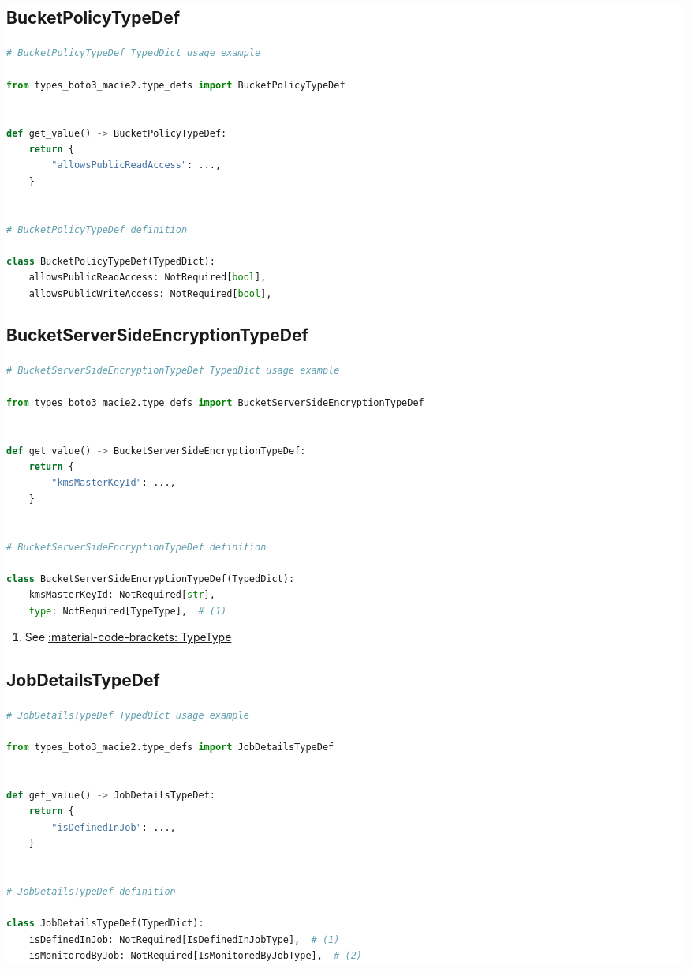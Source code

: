
## BucketPolicyTypeDef

```python
# BucketPolicyTypeDef TypedDict usage example

from types_boto3_macie2.type_defs import BucketPolicyTypeDef


def get_value() -> BucketPolicyTypeDef:
    return {
        "allowsPublicReadAccess": ...,
    }


# BucketPolicyTypeDef definition

class BucketPolicyTypeDef(TypedDict):
    allowsPublicReadAccess: NotRequired[bool],
    allowsPublicWriteAccess: NotRequired[bool],
```


## BucketServerSideEncryptionTypeDef

```python
# BucketServerSideEncryptionTypeDef TypedDict usage example

from types_boto3_macie2.type_defs import BucketServerSideEncryptionTypeDef


def get_value() -> BucketServerSideEncryptionTypeDef:
    return {
        "kmsMasterKeyId": ...,
    }


# BucketServerSideEncryptionTypeDef definition

class BucketServerSideEncryptionTypeDef(TypedDict):
    kmsMasterKeyId: NotRequired[str],
    type: NotRequired[TypeType],  # (1)
```

1. See [:material-code-brackets: TypeType](./literals.md#typetype)

## JobDetailsTypeDef

```python
# JobDetailsTypeDef TypedDict usage example

from types_boto3_macie2.type_defs import JobDetailsTypeDef


def get_value() -> JobDetailsTypeDef:
    return {
        "isDefinedInJob": ...,
    }


# JobDetailsTypeDef definition

class JobDetailsTypeDef(TypedDict):
    isDefinedInJob: NotRequired[IsDefinedInJobType],  # (1)
    isMonitoredByJob: NotRequired[IsMonitoredByJobType],  # (2)
```